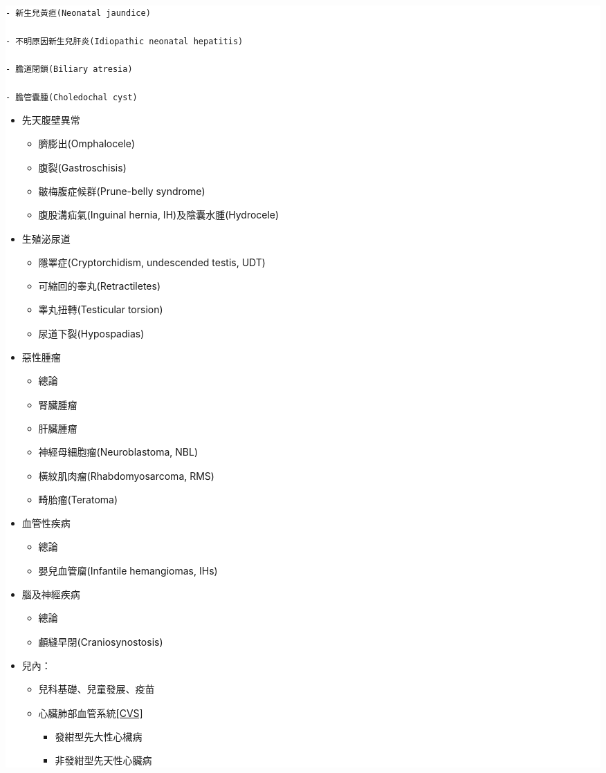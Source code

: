     - 新生兒黃疸(Neonatal jaundice)

    - 不明原因新生兒肝炎(Idiopathic neonatal hepatitis)

    - 膽道閉鎖(Biliary atresia)

    - 膽管囊腫(Choledochal cyst)

  - 先天腹壁異常

    - 臍膨出(Omphalocele)

    - 腹裂(Gastroschisis)

    - 皺梅腹症候群(Prune-belly syndrome)

    - 腹股溝疝氣(Inguinal hernia, IH)及陰囊水腫(Hydrocele)

  - 生殖泌尿道

    - 隱睪症(Cryptorchidism, undescended testis, UDT)

    - 可縮回的睾丸(Retractiletes)

    - 睾丸扭轉(Testicular torsion)

    - 尿道下裂(Hypospadias)

  - 惡性腫瘤

    - 總論

    - 腎臟腫瘤

    - 肝臟腫瘤

    - 神經母細胞瘤(Neuroblastoma, NBL)

    - 橫紋肌肉瘤(Rhabdomyosarcoma, RMS)

    - 畸胎瘤(Teratoma)

  - 血管性疾病

    - 總論

    - 嬰兒血管廇(Infantile hemangiomas, IHs)

  - 腦及神經疾病

    - 總論

    - 顱縫早閉(Craniosynostosis)

- 兒內：

  - 兒科基礎、兒童發展、疫苗

  - 心臟肺部血管系統[\[CVS\]](onenote:#外科&section-id={3DCF7DF0-1434-4FA1-852D-65472B53D59C}&page-id={FF1545DF-4AA7-4C5A-A501-7489C17562A8}&object-id={22085387-F2F3-4996-A0E5-95045EA66EEE}&B8&base-path=https://d.docs.live.net/56ce32fba64785ca/文件/國考中文醫學知識網站架設計畫/新的節%201.one)

    - 發紺型先大性心欌病

    - 非發紺型先天性心臟病
